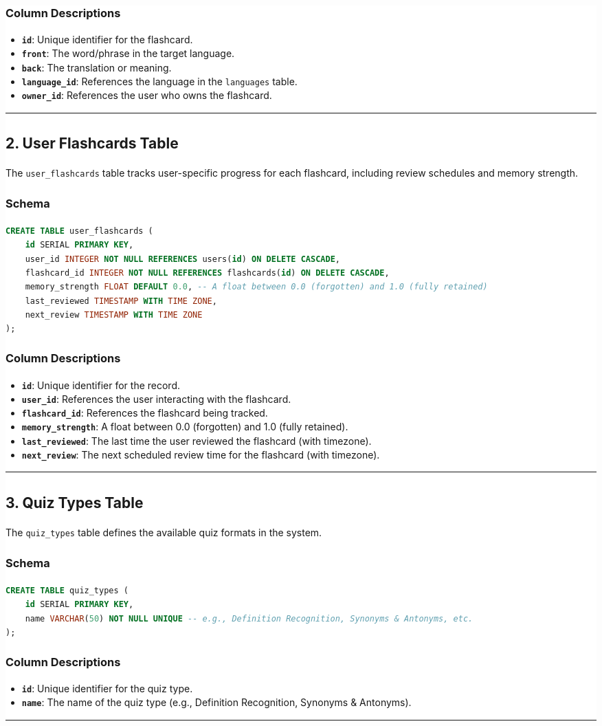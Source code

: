 ### **Column Descriptions**
- **`id`**: Unique identifier for the flashcard.
- **`front`**: The word/phrase in the target language.
- **`back`**: The translation or meaning.
- **`language_id`**: References the language in the `languages` table.
- **`owner_id`**: References the user who owns the flashcard.

---

## **2. User Flashcards Table**

The `user_flashcards` table tracks user-specific progress for each flashcard, including review schedules and memory strength.

### **Schema**
```sql
CREATE TABLE user_flashcards (
    id SERIAL PRIMARY KEY,
    user_id INTEGER NOT NULL REFERENCES users(id) ON DELETE CASCADE,
    flashcard_id INTEGER NOT NULL REFERENCES flashcards(id) ON DELETE CASCADE,
    memory_strength FLOAT DEFAULT 0.0, -- A float between 0.0 (forgotten) and 1.0 (fully retained)
    last_reviewed TIMESTAMP WITH TIME ZONE,
    next_review TIMESTAMP WITH TIME ZONE
);
```

### **Column Descriptions**
- **`id`**: Unique identifier for the record.
- **`user_id`**: References the user interacting with the flashcard.
- **`flashcard_id`**: References the flashcard being tracked.
- **`memory_strength`**: A float between 0.0 (forgotten) and 1.0 (fully retained).
- **`last_reviewed`**: The last time the user reviewed the flashcard (with timezone).
- **`next_review`**: The next scheduled review time for the flashcard (with timezone).

---

## **3. Quiz Types Table**

The `quiz_types` table defines the available quiz formats in the system.

### **Schema**
```sql
CREATE TABLE quiz_types (
    id SERIAL PRIMARY KEY,
    name VARCHAR(50) NOT NULL UNIQUE -- e.g., Definition Recognition, Synonyms & Antonyms, etc.
);
```

### **Column Descriptions**
- **`id`**: Unique identifier for the quiz type.
- **`name`**: The name of the quiz type (e.g., Definition Recognition, Synonyms & Antonyms).

---